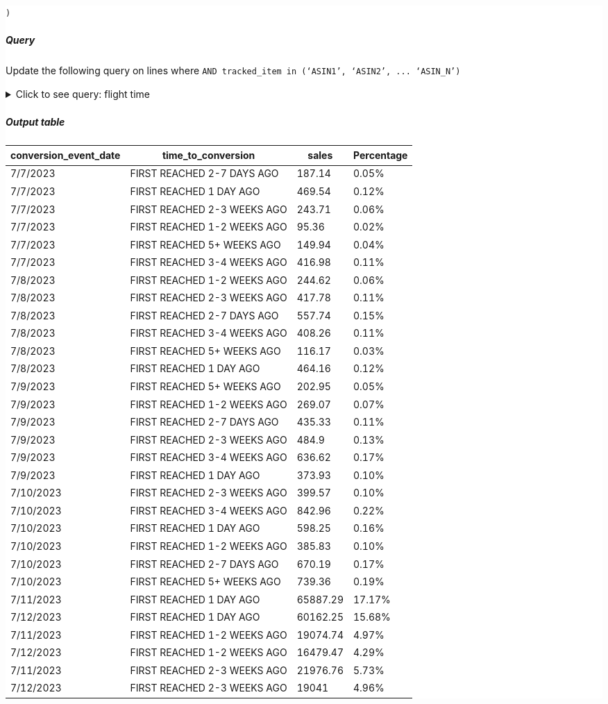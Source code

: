 ```
)
```

##### Query

Update the following query on lines where `AND tracked_item in (‘ASIN1’, ‘ASIN2’, ... ‘ASIN_N’)`

<details class="details-bar"><summary>Click to see query: flight time  </summary></details>

##### Output table

| conversion\_event\_date | time\_to\_conversion         | sales     | Percentage |
| ----------------------- | ---------------------------- | --------- | ---------- |
| 7/7/2023                | FIRST REACHED 2\-7 DAYS AGO  | 187\.14   | 0\.05%     |
| 7/7/2023                | FIRST REACHED 1 DAY AGO      | 469\.54   | 0\.12%     |
| 7/7/2023                | FIRST REACHED 2\-3 WEEKS AGO | 243\.71   | 0\.06%     |
| 7/7/2023                | FIRST REACHED 1\-2 WEEKS AGO | 95\.36    | 0\.02%     |
| 7/7/2023                | FIRST REACHED 5\+ WEEKS AGO  | 149\.94   | 0\.04%     |
| 7/7/2023                | FIRST REACHED 3\-4 WEEKS AGO | 416\.98   | 0\.11%     |
| 7/8/2023                | FIRST REACHED 1\-2 WEEKS AGO | 244\.62   | 0\.06%     |
| 7/8/2023                | FIRST REACHED 2\-3 WEEKS AGO | 417\.78   | 0\.11%     |
| 7/8/2023                | FIRST REACHED 2\-7 DAYS AGO  | 557\.74   | 0\.15%     |
| 7/8/2023                | FIRST REACHED 3\-4 WEEKS AGO | 408\.26   | 0\.11%     |
| 7/8/2023                | FIRST REACHED 5\+ WEEKS AGO  | 116\.17   | 0\.03%     |
| 7/8/2023                | FIRST REACHED 1 DAY AGO      | 464\.16   | 0\.12%     |
| 7/9/2023                | FIRST REACHED 5\+ WEEKS AGO  | 202\.95   | 0\.05%     |
| 7/9/2023                | FIRST REACHED 1\-2 WEEKS AGO | 269\.07   | 0\.07%     |
| 7/9/2023                | FIRST REACHED 2\-7 DAYS AGO  | 435\.33   | 0\.11%     |
| 7/9/2023                | FIRST REACHED 2\-3 WEEKS AGO | 484\.9    | 0\.13%     |
| 7/9/2023                | FIRST REACHED 3\-4 WEEKS AGO | 636\.62   | 0\.17%     |
| 7/9/2023                | FIRST REACHED 1 DAY AGO      | 373\.93   | 0\.10%     |
| 7/10/2023               | FIRST REACHED 2\-3 WEEKS AGO | 399\.57   | 0\.10%     |
| 7/10/2023               | FIRST REACHED 3\-4 WEEKS AGO | 842\.96   | 0\.22%     |
| 7/10/2023               | FIRST REACHED 1 DAY AGO      | 598\.25   | 0\.16%     |
| 7/10/2023               | FIRST REACHED 1\-2 WEEKS AGO | 385\.83   | 0\.10%     |
| 7/10/2023               | FIRST REACHED 2\-7 DAYS AGO  | 670\.19   | 0\.17%     |
| 7/10/2023               | FIRST REACHED 5\+ WEEKS AGO  | 739\.36   | 0\.19%     |
| 7/11/2023               | FIRST REACHED 1 DAY AGO      | 65887\.29 | 17\.17%    |
| 7/12/2023               | FIRST REACHED 1 DAY AGO      | 60162\.25 | 15\.68%    |
| 7/11/2023               | FIRST REACHED 1\-2 WEEKS AGO | 19074\.74 | 4\.97%     |
| 7/12/2023               | FIRST REACHED 1\-2 WEEKS AGO | 16479\.47 | 4\.29%     |
| 7/11/2023               | FIRST REACHED 2\-3 WEEKS AGO | 21976\.76 | 5\.73%     |
| 7/12/2023               | FIRST REACHED 2\-3 WEEKS AGO | 19041     | 4\.96%     |